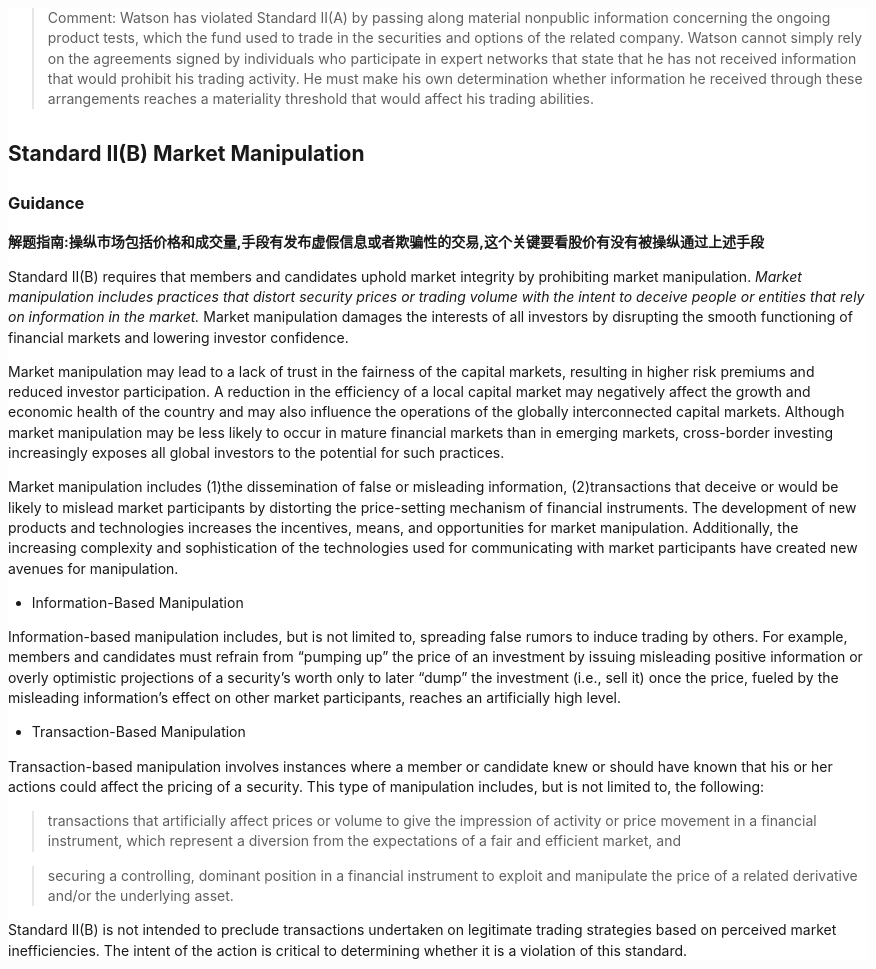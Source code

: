 > Comment: Watson has violated Standard II(A) by passing along material nonpublic information concerning the ongoing product tests, which the fund used to trade in the securities and options of the related company. Watson cannot simply rely on the agreements signed by individuals who participate in expert networks that state that he has not received information that would prohibit his trading activity. He must make his own determination whether information he received through these arrangements reaches a materiality threshold that would affect his trading abilities.

## Standard II(B) Market Manipulation<a name="II_B"></a>
### Guidance

**解题指南:操纵市场包括价格和成交量,手段有发布虚假信息或者欺骗性的交易,这个关键要看股价有没有被操纵通过上述手段**

Standard II(B) requires that members and candidates uphold market integrity by prohibiting market manipulation. *Market manipulation includes practices that distort security prices or trading volume with the intent to deceive people or entities that rely on information in the market.* Market manipulation damages the interests of all investors by disrupting the smooth functioning of financial markets and lowering investor confidence.

Market manipulation may lead to a lack of trust in the fairness of the capital markets, resulting in higher risk premiums and reduced investor participation. A reduction in the efficiency of a local capital market may negatively affect the growth and economic health of the country and may also influence the operations of the globally interconnected capital markets. Although market manipulation may be less likely to occur in mature financial markets than in emerging markets, cross-border investing increasingly exposes all global investors to the potential for such practices.

Market manipulation includes (1)the dissemination of false or misleading information, (2)transactions that deceive or would be likely to mislead market participants by distorting the price-setting mechanism of financial instruments. The development of new products and technologies increases the incentives, means, and opportunities for market manipulation. Additionally, the increasing complexity and sophistication of the technologies used for communicating with market participants have created new avenues for manipulation.

+ Information-Based Manipulation

Information-based manipulation includes, but is not limited to, spreading false rumors to induce trading by others. For example, members and candidates must refrain from “pumping up” the price of an investment by issuing misleading positive information or overly optimistic projections of a security’s worth only to later “dump” the investment (i.e., sell it) once the price, fueled by the misleading information’s effect on other market participants, reaches an artificially high level.

+ Transaction-Based Manipulation

Transaction-based manipulation involves instances where a member or candidate knew or should have known that his or her actions could affect the pricing of a security. This type of manipulation includes, but is not limited to, the following:

> transactions that artificially affect prices or volume to give the impression of activity or price movement in a financial instrument, which represent a diversion from the expectations of a fair and efficient market, and

> securing a controlling, dominant position in a financial instrument to exploit and manipulate the price of a related derivative and/or the underlying asset.

Standard II(B) is not intended to preclude transactions undertaken on legitimate trading strategies based on perceived market inefficiencies. The intent of the action is critical to determining whether it is a violation of this standard.
